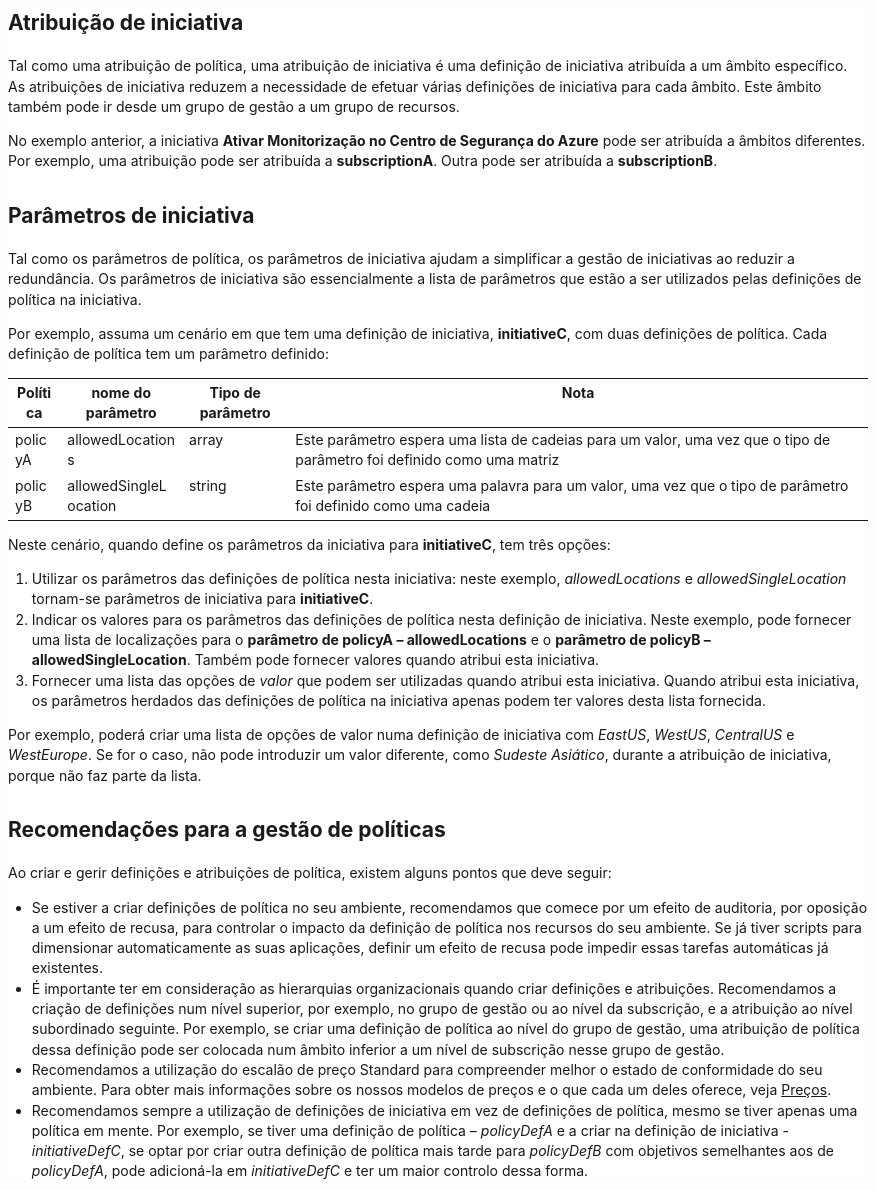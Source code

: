 
## <a name="initiative-assignment"></a>Atribuição de iniciativa
Tal como uma atribuição de política, uma atribuição de iniciativa é uma definição de iniciativa atribuída a um âmbito específico. As atribuições de iniciativa reduzem a necessidade de efetuar várias definições de iniciativa para cada âmbito. Este âmbito também pode ir desde um grupo de gestão a um grupo de recursos.

No exemplo anterior, a iniciativa **Ativar Monitorização no Centro de Segurança do Azure** pode ser atribuída a âmbitos diferentes. Por exemplo, uma atribuição pode ser atribuída a **subscriptionA**. Outra pode ser atribuída a **subscriptionB**.

## <a name="initiative-parameters"></a>Parâmetros de iniciativa
Tal como os parâmetros de política, os parâmetros de iniciativa ajudam a simplificar a gestão de iniciativas ao reduzir a redundância. Os parâmetros de iniciativa são essencialmente a lista de parâmetros que estão a ser utilizados pelas definições de política na iniciativa.

Por exemplo, assuma um cenário em que tem uma definição de iniciativa, **initiativeC**, com duas definições de política. Cada definição de política tem um parâmetro definido:

| Política | nome do parâmetro |Tipo de parâmetro  |Nota |
|---|---|---|---|
| policyA | allowedLocations | array  |Este parâmetro espera uma lista de cadeias para um valor, uma vez que o tipo de parâmetro foi definido como uma matriz |
| policyB | allowedSingleLocation |string |Este parâmetro espera uma palavra para um valor, uma vez que o tipo de parâmetro foi definido como uma cadeia |

Neste cenário, quando define os parâmetros da iniciativa para **initiativeC**, tem três opções:

1. Utilizar os parâmetros das definições de política nesta iniciativa: neste exemplo, *allowedLocations* e *allowedSingleLocation* tornam-se parâmetros de iniciativa para **initiativeC**.
2. Indicar os valores para os parâmetros das definições de política nesta definição de iniciativa. Neste exemplo, pode fornecer uma lista de localizações para o **parâmetro de policyA – allowedLocations** e o **parâmetro de policyB – allowedSingleLocation**.
Também pode fornecer valores quando atribui esta iniciativa.
3. Fornecer uma lista das opções de *valor* que podem ser utilizadas quando atribui esta iniciativa. Quando atribui esta iniciativa, os parâmetros herdados das definições de política na iniciativa apenas podem ter valores desta lista fornecida.

Por exemplo, poderá criar uma lista de opções de valor numa definição de iniciativa com *EastUS*, *WestUS*, *CentralUS* e *WestEurope*. Se for o caso, não pode introduzir um valor diferente, como *Sudeste Asiático*, durante a atribuição de iniciativa, porque não faz parte da lista.

## <a name="recommendations-for-managing-policies"></a>Recomendações para a gestão de políticas

Ao criar e gerir definições e atribuições de política, existem alguns pontos que deve seguir:

- Se estiver a criar definições de política no seu ambiente, recomendamos que comece por um efeito de auditoria, por oposição a um efeito de recusa, para controlar o impacto da definição de política nos recursos do seu ambiente. Se já tiver scripts para dimensionar automaticamente as suas aplicações, definir um efeito de recusa pode impedir essas tarefas automáticas já existentes.
- É importante ter em consideração as hierarquias organizacionais quando criar definições e atribuições. Recomendamos a criação de definições num nível superior, por exemplo, no grupo de gestão ou ao nível da subscrição, e a atribuição ao nível subordinado seguinte. Por exemplo, se criar uma definição de política ao nível do grupo de gestão, uma atribuição de política dessa definição pode ser colocada num âmbito inferior a um nível de subscrição nesse grupo de gestão.
- Recomendamos a utilização do escalão de preço Standard para compreender melhor o estado de conformidade do seu ambiente. Para obter mais informações sobre os nossos modelos de preços e o que cada um deles oferece, veja [Preços](https://azure.microsoft.com/pricing/details/azure-policy).
- Recomendamos sempre a utilização de definições de iniciativa em vez de definições de política, mesmo se tiver apenas uma política em mente. Por exemplo, se tiver uma definição de política – *policyDefA* e a criar na definição de iniciativa - *initiativeDefC*, se optar por criar outra definição de política mais tarde para *policyDefB* com objetivos semelhantes aos de *policyDefA*, pode adicioná-la em *initiativeDefC* e ter um maior controlo dessa forma.